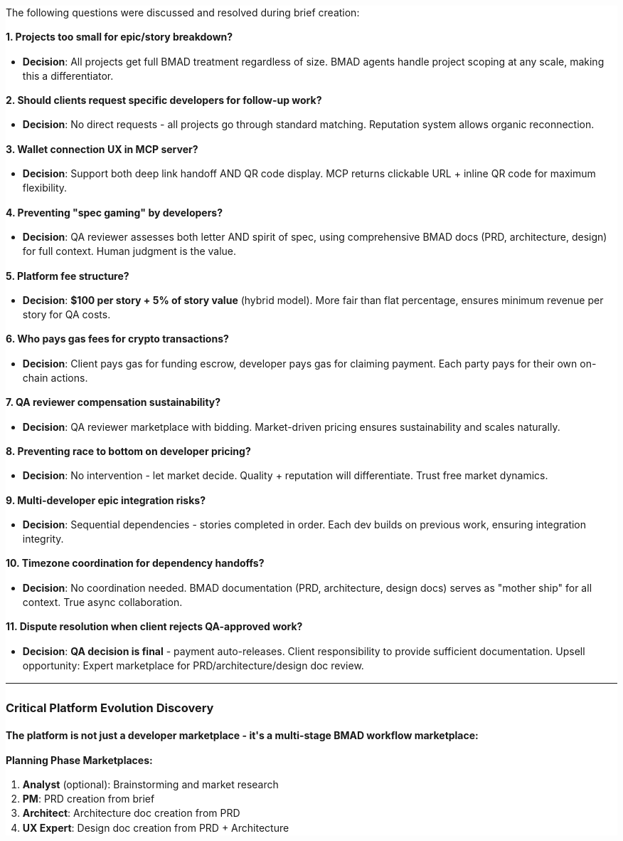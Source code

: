 The following questions were discussed and resolved during brief creation:

**1. Projects too small for epic/story breakdown?**
- **Decision**: All projects get full BMAD treatment regardless of size. BMAD agents handle project scoping at any scale, making this a differentiator.

**2. Should clients request specific developers for follow-up work?**
- **Decision**: No direct requests - all projects go through standard matching. Reputation system allows organic reconnection.

**3. Wallet connection UX in MCP server?**
- **Decision**: Support both deep link handoff AND QR code display. MCP returns clickable URL + inline QR code for maximum flexibility.

**4. Preventing "spec gaming" by developers?**
- **Decision**: QA reviewer assesses both letter AND spirit of spec, using comprehensive BMAD docs (PRD, architecture, design) for full context. Human judgment is the value.

**5. Platform fee structure?**
- **Decision**: **$100 per story + 5% of story value** (hybrid model). More fair than flat percentage, ensures minimum revenue per story for QA costs.

**6. Who pays gas fees for crypto transactions?**
- **Decision**: Client pays gas for funding escrow, developer pays gas for claiming payment. Each party pays for their own on-chain actions.

**7. QA reviewer compensation sustainability?**
- **Decision**: QA reviewer marketplace with bidding. Market-driven pricing ensures sustainability and scales naturally.

**8. Preventing race to bottom on developer pricing?**
- **Decision**: No intervention - let market decide. Quality + reputation will differentiate. Trust free market dynamics.

**9. Multi-developer epic integration risks?**
- **Decision**: Sequential dependencies - stories completed in order. Each dev builds on previous work, ensuring integration integrity.

**10. Timezone coordination for dependency handoffs?**
- **Decision**: No coordination needed. BMAD documentation (PRD, architecture, design docs) serves as "mother ship" for all context. True async collaboration.

**11. Dispute resolution when client rejects QA-approved work?**
- **Decision**: **QA decision is final** - payment auto-releases. Client responsibility to provide sufficient documentation. Upsell opportunity: Expert marketplace for PRD/architecture/design doc review.

---

### **Critical Platform Evolution Discovery**

**The platform is not just a developer marketplace - it's a multi-stage BMAD workflow marketplace:**

**Planning Phase Marketplaces:**
1. **Analyst** (optional): Brainstorming and market research
2. **PM**: PRD creation from brief
3. **Architect**: Architecture doc creation from PRD
4. **UX Expert**: Design doc creation from PRD + Architecture
